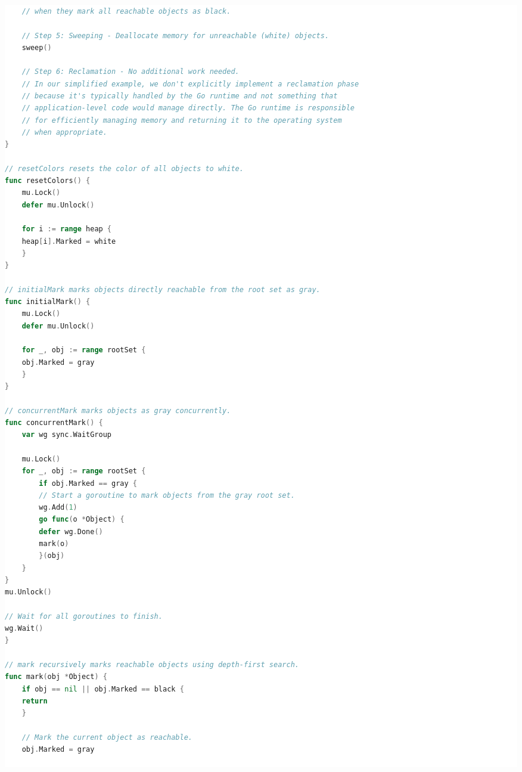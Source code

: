 ```go
	// when they mark all reachable objects as black.  
	  
	// Step 5: Sweeping - Deallocate memory for unreachable (white) objects.  
	sweep()  
	  
	// Step 6: Reclamation - No additional work needed.  
	// In our simplified example, we don't explicitly implement a reclamation phase  
	// because it's typically handled by the Go runtime and not something that  
	// application-level code would manage directly. The Go runtime is responsible  
	// for efficiently managing memory and returning it to the operating system  
	// when appropriate.  
}  
  
// resetColors resets the color of all objects to white.  
func resetColors() {  
	mu.Lock()  
	defer mu.Unlock()  
	  
	for i := range heap {  
	heap[i].Marked = white  
	}  
}  
  
// initialMark marks objects directly reachable from the root set as gray.  
func initialMark() {  
	mu.Lock()  
	defer mu.Unlock()  
	  
	for _, obj := range rootSet {  
	obj.Marked = gray  
	}  
}  
  
// concurrentMark marks objects as gray concurrently.  
func concurrentMark() {  
	var wg sync.WaitGroup  
	  
	mu.Lock()  
	for _, obj := range rootSet {  
		if obj.Marked == gray {  
		// Start a goroutine to mark objects from the gray root set.  
		wg.Add(1)  
		go func(o *Object) {  
		defer wg.Done()  
		mark(o)  
		}(obj)  
	}  
}  
mu.Unlock()  
  
// Wait for all goroutines to finish.  
wg.Wait()  
}  
  
// mark recursively marks reachable objects using depth-first search.  
func mark(obj *Object) {  
	if obj == nil || obj.Marked == black {  
	return  
	}  
  
	// Mark the current object as reachable.  
	obj.Marked = gray  
	  
```